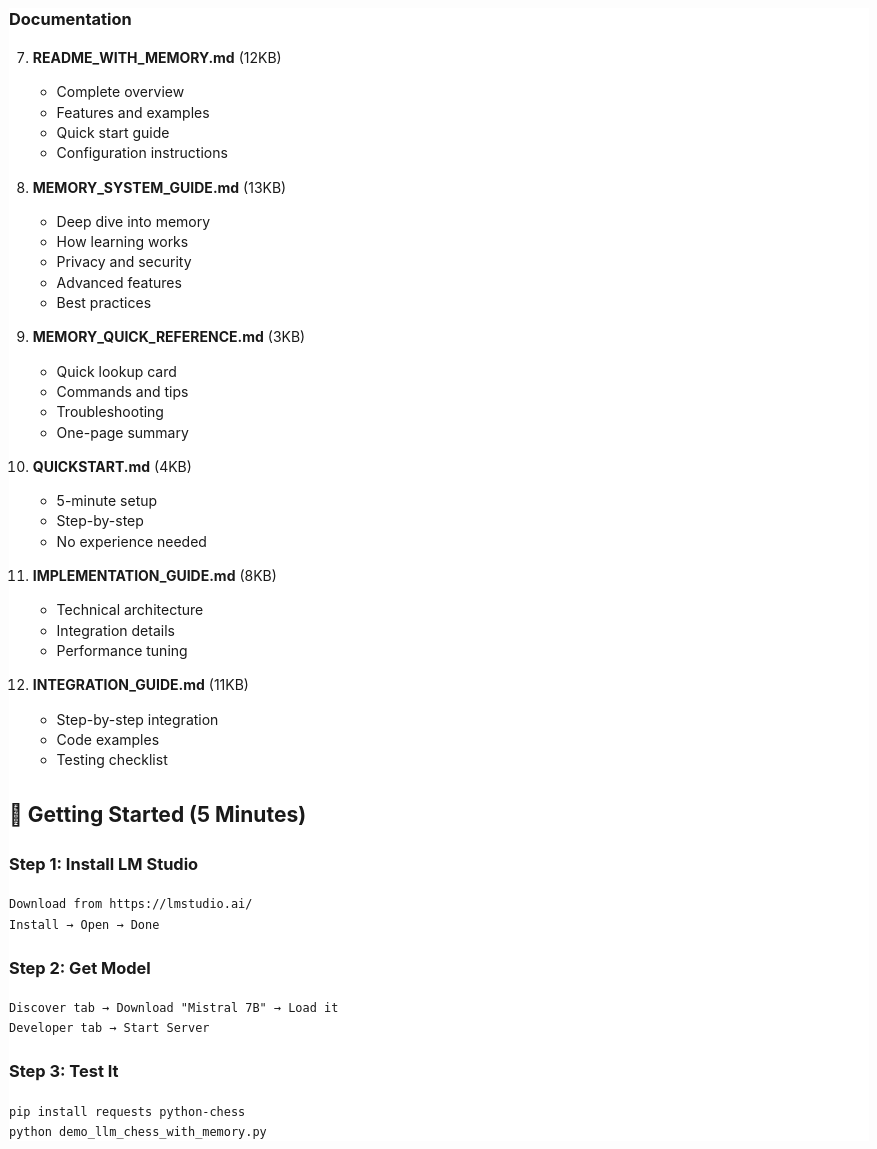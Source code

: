 ### Documentation
7. **README_WITH_MEMORY.md** (12KB)
   - Complete overview
   - Features and examples
   - Quick start guide
   - Configuration instructions

8. **MEMORY_SYSTEM_GUIDE.md** (13KB)
   - Deep dive into memory
   - How learning works
   - Privacy and security
   - Advanced features
   - Best practices

9. **MEMORY_QUICK_REFERENCE.md** (3KB)
   - Quick lookup card
   - Commands and tips
   - Troubleshooting
   - One-page summary

10. **QUICKSTART.md** (4KB)
    - 5-minute setup
    - Step-by-step
    - No experience needed

11. **IMPLEMENTATION_GUIDE.md** (8KB)
    - Technical architecture
    - Integration details
    - Performance tuning

12. **INTEGRATION_GUIDE.md** (11KB)
    - Step-by-step integration
    - Code examples
    - Testing checklist

## 🚀 Getting Started (5 Minutes)

### Step 1: Install LM Studio
```
Download from https://lmstudio.ai/
Install → Open → Done
```

### Step 2: Get Model
```
Discover tab → Download "Mistral 7B" → Load it
Developer tab → Start Server
```

### Step 3: Test It
```bash
pip install requests python-chess
python demo_llm_chess_with_memory.py
```
